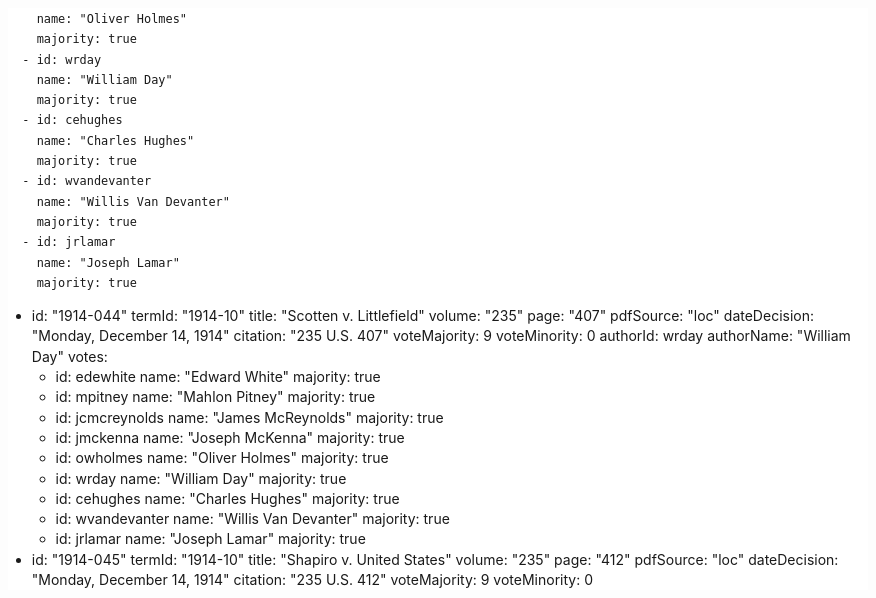         name: "Oliver Holmes"
        majority: true
      - id: wrday
        name: "William Day"
        majority: true
      - id: cehughes
        name: "Charles Hughes"
        majority: true
      - id: wvandevanter
        name: "Willis Van Devanter"
        majority: true
      - id: jrlamar
        name: "Joseph Lamar"
        majority: true
  - id: "1914-044"
    termId: "1914-10"
    title: "Scotten v. Littlefield"
    volume: "235"
    page: "407"
    pdfSource: "loc"
    dateDecision: "Monday, December 14, 1914"
    citation: "235 U.S. 407"
    voteMajority: 9
    voteMinority: 0
    authorId: wrday
    authorName: "William Day"
    votes:
      - id: edewhite
        name: "Edward White"
        majority: true
      - id: mpitney
        name: "Mahlon Pitney"
        majority: true
      - id: jcmcreynolds
        name: "James McReynolds"
        majority: true
      - id: jmckenna
        name: "Joseph McKenna"
        majority: true
      - id: owholmes
        name: "Oliver Holmes"
        majority: true
      - id: wrday
        name: "William Day"
        majority: true
      - id: cehughes
        name: "Charles Hughes"
        majority: true
      - id: wvandevanter
        name: "Willis Van Devanter"
        majority: true
      - id: jrlamar
        name: "Joseph Lamar"
        majority: true
  - id: "1914-045"
    termId: "1914-10"
    title: "Shapiro v. United States"
    volume: "235"
    page: "412"
    pdfSource: "loc"
    dateDecision: "Monday, December 14, 1914"
    citation: "235 U.S. 412"
    voteMajority: 9
    voteMinority: 0